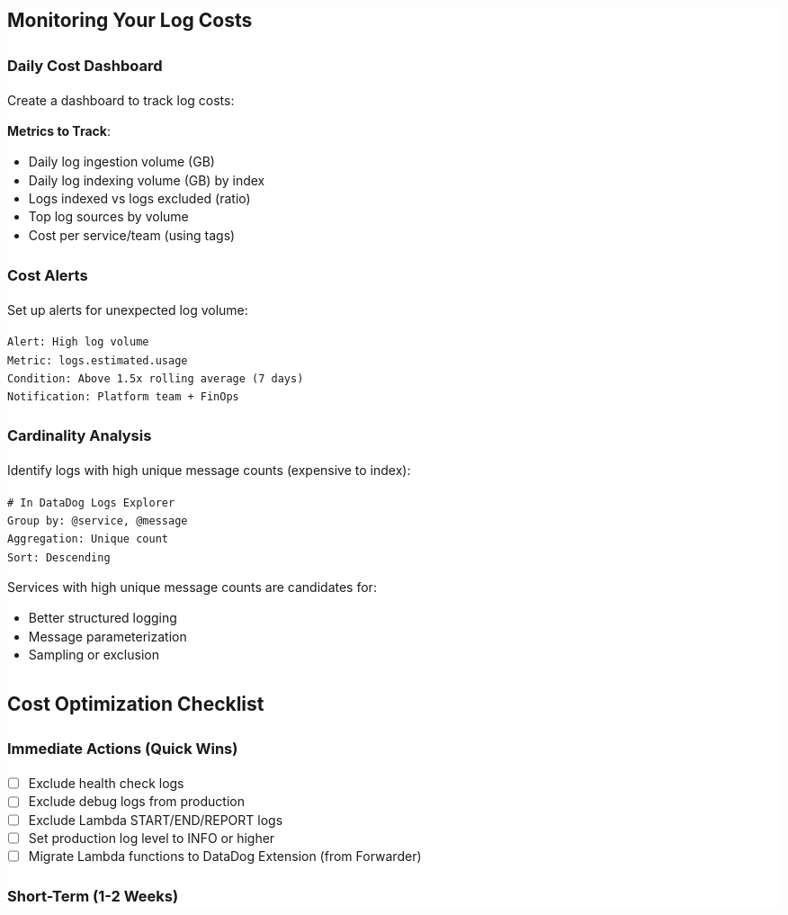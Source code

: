 ## Monitoring Your Log Costs

### Daily Cost Dashboard

Create a dashboard to track log costs:

**Metrics to Track**:

- Daily log ingestion volume (GB)
- Daily log indexing volume (GB) by index
- Logs indexed vs logs excluded (ratio)
- Top log sources by volume
- Cost per service/team (using tags)

### Cost Alerts

Set up alerts for unexpected log volume:

```text
Alert: High log volume
Metric: logs.estimated.usage
Condition: Above 1.5x rolling average (7 days)
Notification: Platform team + FinOps
```

### Cardinality Analysis

Identify logs with high unique message counts (expensive to index):

```text
# In DataDog Logs Explorer
Group by: @service, @message
Aggregation: Unique count
Sort: Descending
```

Services with high unique message counts are candidates for:

- Better structured logging
- Message parameterization
- Sampling or exclusion

## Cost Optimization Checklist

### Immediate Actions (Quick Wins)

- [ ] Exclude health check logs
- [ ] Exclude debug logs from production
- [ ] Exclude Lambda START/END/REPORT logs
- [ ] Set production log level to INFO or higher
- [ ] Migrate Lambda functions to DataDog Extension (from Forwarder)

### Short-Term (1-2 Weeks)
